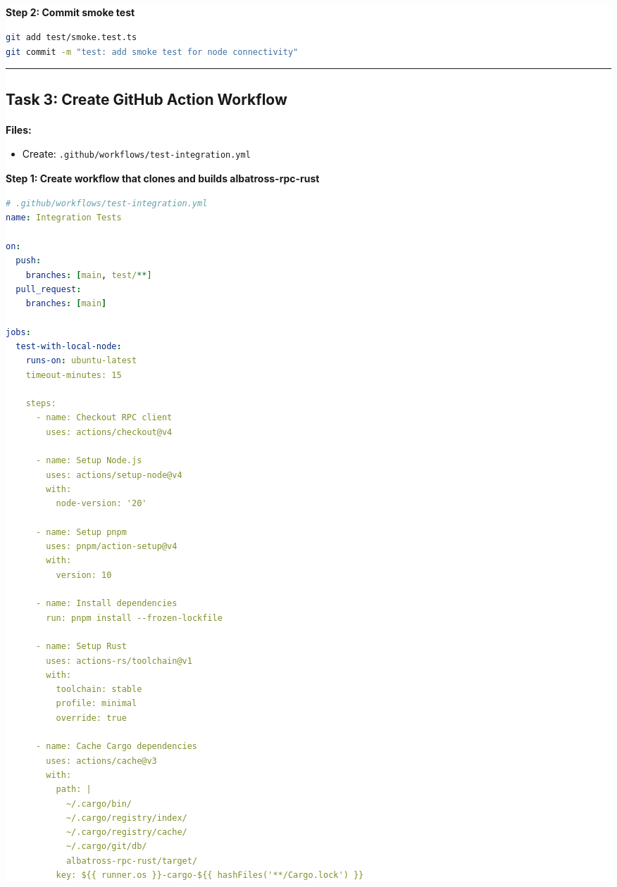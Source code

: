 **Step 2: Commit smoke test**

```bash
git add test/smoke.test.ts
git commit -m "test: add smoke test for node connectivity"
```

---

## Task 3: Create GitHub Action Workflow

**Files:**

- Create: `.github/workflows/test-integration.yml`

**Step 1: Create workflow that clones and builds albatross-rpc-rust**

```yaml
# .github/workflows/test-integration.yml
name: Integration Tests

on:
  push:
    branches: [main, test/**]
  pull_request:
    branches: [main]

jobs:
  test-with-local-node:
    runs-on: ubuntu-latest
    timeout-minutes: 15

    steps:
      - name: Checkout RPC client
        uses: actions/checkout@v4

      - name: Setup Node.js
        uses: actions/setup-node@v4
        with:
          node-version: '20'

      - name: Setup pnpm
        uses: pnpm/action-setup@v4
        with:
          version: 10

      - name: Install dependencies
        run: pnpm install --frozen-lockfile

      - name: Setup Rust
        uses: actions-rs/toolchain@v1
        with:
          toolchain: stable
          profile: minimal
          override: true

      - name: Cache Cargo dependencies
        uses: actions/cache@v3
        with:
          path: |
            ~/.cargo/bin/
            ~/.cargo/registry/index/
            ~/.cargo/registry/cache/
            ~/.cargo/git/db/
            albatross-rpc-rust/target/
          key: ${{ runner.os }}-cargo-${{ hashFiles('**/Cargo.lock') }}
```
